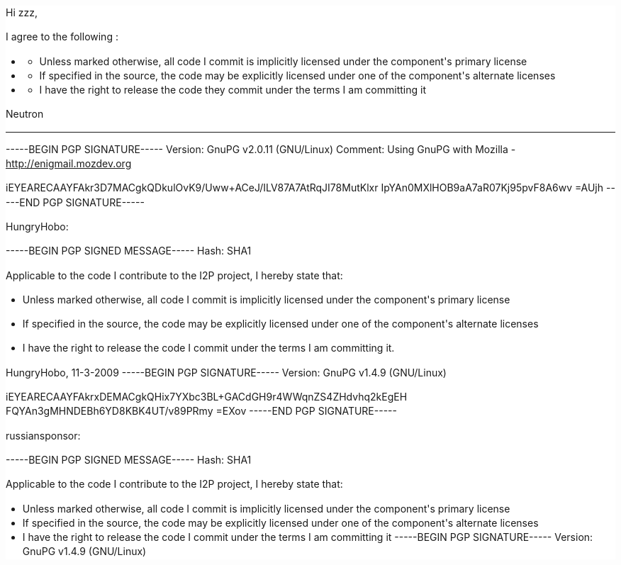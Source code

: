  Hi zzz,

 I agree to the following :

 - - Unless marked otherwise, all code I commit is implicitly licensed
 under the component's primary license
 - - If specified in the source, the code may be explicitly licensed
 under one of the component's alternate licenses
 - - I have the right to release the code they commit under the terms I
 am committing it

 Neutron
 - --
 -----BEGIN PGP SIGNATURE-----
 Version: GnuPG v2.0.11 (GNU/Linux)
 Comment: Using GnuPG with Mozilla - http://enigmail.mozdev.org

 iEYEARECAAYFAkr3D7MACgkQDkulOvK9/Uww+ACeJ/ILV87A7AtRqJI78MutKlxr
 IpYAn0MXlHOB9aA7aR07Kj95pvF8A6wv
 =AUjh
 -----END PGP SIGNATURE-----

 HungryHobo:

 -----BEGIN PGP SIGNED MESSAGE-----
 Hash: SHA1

 Applicable to the code I contribute to the I2P project,
 I hereby state that:

 * Unless marked otherwise, all code I commit
 is implicitly licensed under the component's primary license

 * If specified in the source, the code may be explicitly licensed
 under one of the component's alternate licenses

 * I have the right to release the code I commit
 under the terms I am committing it.

 HungryHobo, 11-3-2009
 -----BEGIN PGP SIGNATURE-----
 Version: GnuPG v1.4.9 (GNU/Linux)

 iEYEARECAAYFAkrxDEMACgkQHix7YXbc3BL+GACdGH9r4WWqnZS4ZHdvhq2kEgEH
 FQYAn3gMHNDEBh6YD8KBK4UT/v89PRmy
 =EXov
 -----END PGP SIGNATURE-----

 russiansponsor:

 -----BEGIN PGP SIGNED MESSAGE-----
 Hash: SHA1

 Applicable to the code I contribute to the I2P project,
 I hereby state that:

 * Unless marked otherwise, all code I commit is implicitly licensed under the component's primary license
 * If specified in the source, the code may be explicitly licensed under one of the component's alternate licenses
 * I have the right to release the code I commit under the terms I am committing it
 -----BEGIN PGP SIGNATURE-----
 Version: GnuPG v1.4.9 (GNU/Linux)
